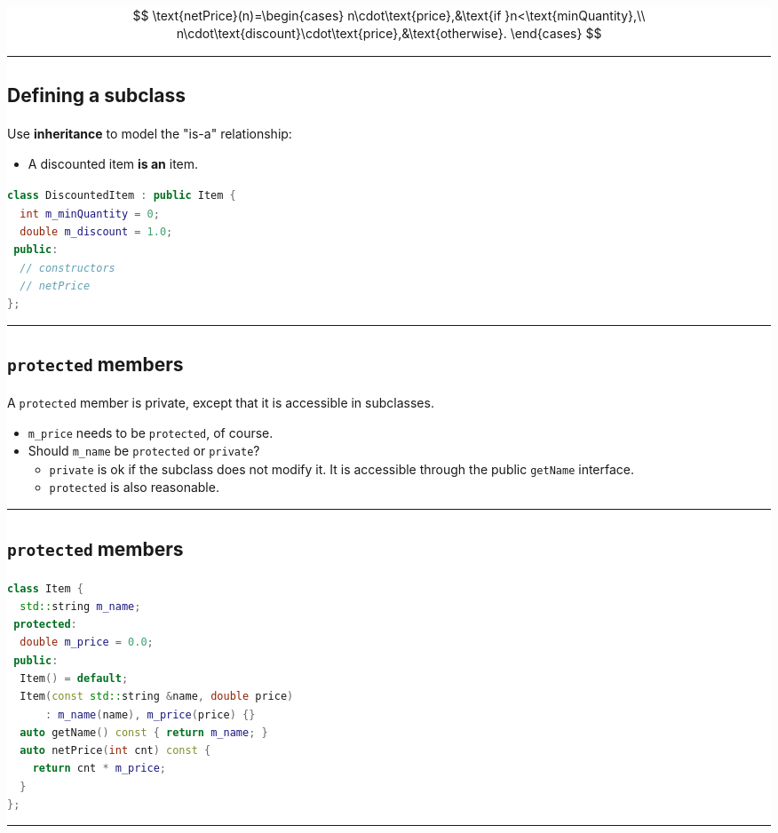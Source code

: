 $$
\text{netPrice}(n)=\begin{cases}
n\cdot\text{price},&\text{if }n<\text{minQuantity},\\
n\cdot\text{discount}\cdot\text{price},&\text{otherwise}.
\end{cases}
$$

---

## Defining a subclass

Use **inheritance** to model the "is-a" relationship:

- A discounted item **is an** item.

```cpp
class DiscountedItem : public Item {
  int m_minQuantity = 0;
  double m_discount = 1.0;
 public:
  // constructors
  // netPrice
};
```

---

## `protected` members

A `protected` member is private, except that it is accessible in subclasses.

- `m_price` needs to be `protected`, of course.
- Should `m_name` be `protected` or `private`?
  - `private` is ok if the subclass does not modify it. It is accessible through the public `getName` interface.
  - `protected` is also reasonable.

---

## `protected` members

```cpp
class Item {
  std::string m_name;
 protected:
  double m_price = 0.0;
 public:
  Item() = default;
  Item(const std::string &name, double price)
      : m_name(name), m_price(price) {}
  auto getName() const { return m_name; }
  auto netPrice(int cnt) const {
    return cnt * m_price;
  }
};
```

---